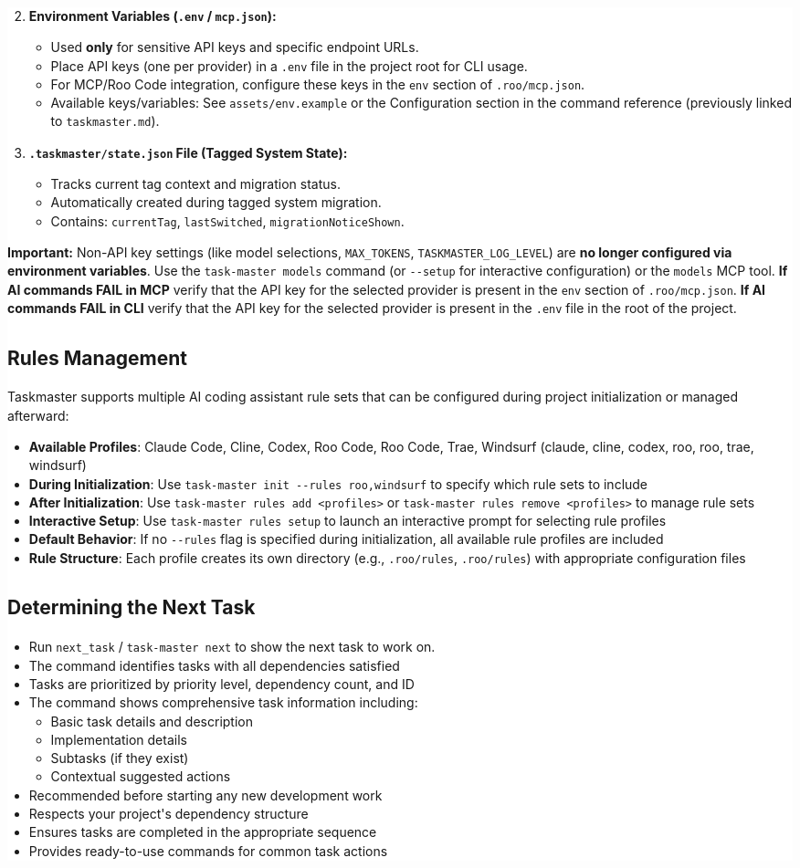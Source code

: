 2.  **Environment Variables (`.env` / `mcp.json`):**
    - Used **only** for sensitive API keys and specific endpoint URLs.
    - Place API keys (one per provider) in a `.env` file in the project root for CLI usage.
    - For MCP/Roo Code integration, configure these keys in the `env` section of `.roo/mcp.json`.
    - Available keys/variables: See `assets/env.example` or the Configuration section in the command
      reference (previously linked to `taskmaster.md`).

3.  **`.taskmaster/state.json` File (Tagged System State):**
    - Tracks current tag context and migration status.
    - Automatically created during tagged system migration.
    - Contains: `currentTag`, `lastSwitched`, `migrationNoticeShown`.

**Important:** Non-API key settings (like model selections, `MAX_TOKENS`, `TASKMASTER_LOG_LEVEL`)
are **no longer configured via environment variables**. Use the `task-master models` command (or
`--setup` for interactive configuration) or the `models` MCP tool. **If AI commands FAIL in MCP**
verify that the API key for the selected provider is present in the `env` section of
`.roo/mcp.json`. **If AI commands FAIL in CLI** verify that the API key for the selected provider is
present in the `.env` file in the root of the project.

## Rules Management

Taskmaster supports multiple AI coding assistant rule sets that can be configured during project
initialization or managed afterward:

- **Available Profiles**: Claude Code, Cline, Codex, Roo Code, Roo Code, Trae, Windsurf (claude,
  cline, codex, roo, roo, trae, windsurf)
- **During Initialization**: Use `task-master init --rules roo,windsurf` to specify which rule sets
  to include
- **After Initialization**: Use `task-master rules add <profiles>` or
  `task-master rules remove <profiles>` to manage rule sets
- **Interactive Setup**: Use `task-master rules setup` to launch an interactive prompt for selecting
  rule profiles
- **Default Behavior**: If no `--rules` flag is specified during initialization, all available rule
  profiles are included
- **Rule Structure**: Each profile creates its own directory (e.g., `.roo/rules`, `.roo/rules`) with
  appropriate configuration files

## Determining the Next Task

- Run `next_task` / `task-master next` to show the next task to work on.
- The command identifies tasks with all dependencies satisfied
- Tasks are prioritized by priority level, dependency count, and ID
- The command shows comprehensive task information including:
  - Basic task details and description
  - Implementation details
  - Subtasks (if they exist)
  - Contextual suggested actions
- Recommended before starting any new development work
- Respects your project's dependency structure
- Ensures tasks are completed in the appropriate sequence
- Provides ready-to-use commands for common task actions
